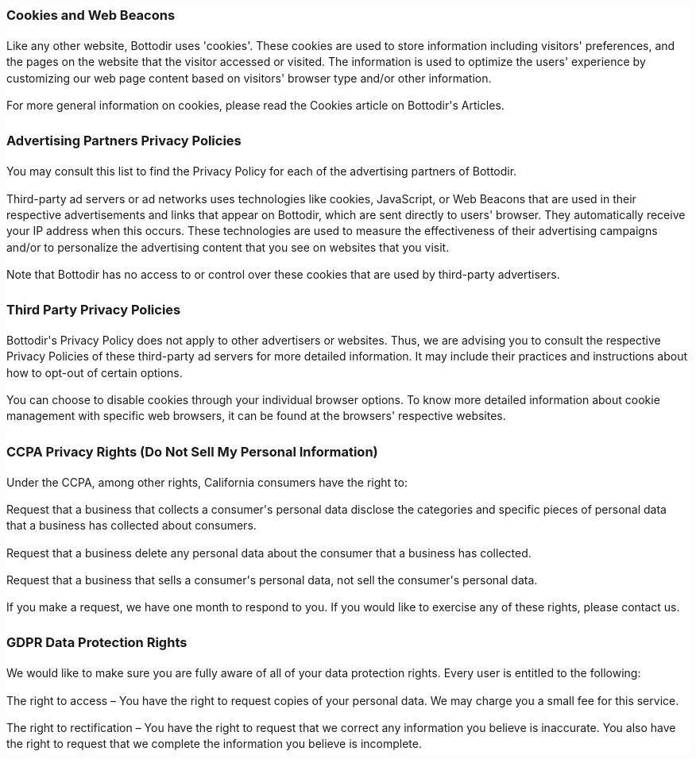 ### Cookies and Web Beacons
Like any other website, Bottodir uses 'cookies'. These cookies are used to store information including visitors' preferences, and the pages on the website that the visitor accessed or visited. The information is used to optimize the users' experience by customizing our web page content based on visitors' browser type and/or other information.

For more general information on cookies, please read the Cookies article on Bottodir's Articles.

### Advertising Partners Privacy Policies
You may consult this list to find the Privacy Policy for each of the advertising partners of Bottodir.

Third-party ad servers or ad networks uses technologies like cookies, JavaScript, or Web Beacons that are used in their respective advertisements and links that appear on Bottodir, which are sent directly to users' browser. They automatically receive your IP address when this occurs. These technologies are used to measure the effectiveness of their advertising campaigns and/or to personalize the advertising content that you see on websites that you visit.

Note that Bottodir has no access to or control over these cookies that are used by third-party advertisers.

### Third Party Privacy Policies
Bottodir's Privacy Policy does not apply to other advertisers or websites. Thus, we are advising you to consult the respective Privacy Policies of these third-party ad servers for more detailed information. It may include their practices and instructions about how to opt-out of certain options.

You can choose to disable cookies through your individual browser options. To know more detailed information about cookie management with specific web browsers, it can be found at the browsers' respective websites.

### CCPA Privacy Rights (Do Not Sell My Personal Information)
Under the CCPA, among other rights, California consumers have the right to:

Request that a business that collects a consumer's personal data disclose the categories and specific pieces of personal data that a business has collected about consumers.

Request that a business delete any personal data about the consumer that a business has collected.

Request that a business that sells a consumer's personal data, not sell the consumer's personal data.

If you make a request, we have one month to respond to you. If you would like to exercise any of these rights, please contact us.

### GDPR Data Protection Rights
We would like to make sure you are fully aware of all of your data protection rights. Every user is entitled to the following:

The right to access – You have the right to request copies of your personal data. We may charge you a small fee for this service.

The right to rectification – You have the right to request that we correct any information you believe is inaccurate. You also have the right to request that we complete the information you believe is incomplete.
